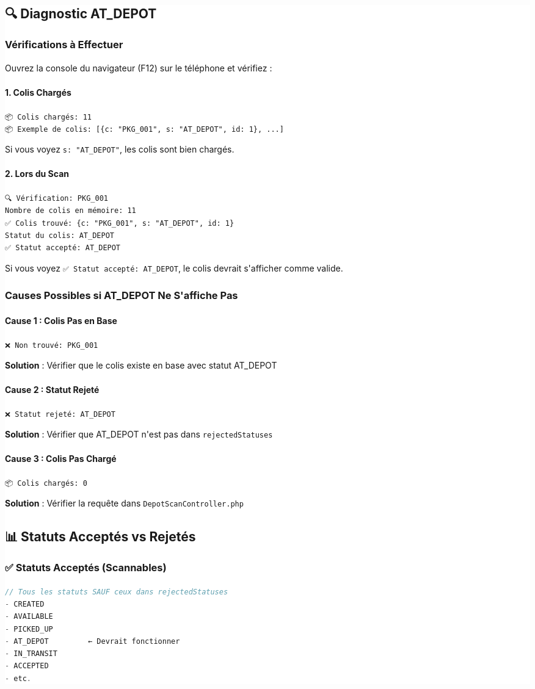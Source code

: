 ## 🔍 Diagnostic AT_DEPOT

### Vérifications à Effectuer

Ouvrez la console du navigateur (F12) sur le téléphone et vérifiez :

#### 1. Colis Chargés
```
📦 Colis chargés: 11
📦 Exemple de colis: [{c: "PKG_001", s: "AT_DEPOT", id: 1}, ...]
```

Si vous voyez `s: "AT_DEPOT"`, les colis sont bien chargés.

#### 2. Lors du Scan
```
🔍 Vérification: PKG_001
Nombre de colis en mémoire: 11
✅ Colis trouvé: {c: "PKG_001", s: "AT_DEPOT", id: 1}
Statut du colis: AT_DEPOT
✅ Statut accepté: AT_DEPOT
```

Si vous voyez `✅ Statut accepté: AT_DEPOT`, le colis devrait s'afficher comme valide.

### Causes Possibles si AT_DEPOT Ne S'affiche Pas

#### Cause 1 : Colis Pas en Base
```
❌ Non trouvé: PKG_001
```
**Solution** : Vérifier que le colis existe en base avec statut AT_DEPOT

#### Cause 2 : Statut Rejeté
```
❌ Statut rejeté: AT_DEPOT
```
**Solution** : Vérifier que AT_DEPOT n'est pas dans `rejectedStatuses`

#### Cause 3 : Colis Pas Chargé
```
📦 Colis chargés: 0
```
**Solution** : Vérifier la requête dans `DepotScanController.php`

## 📊 Statuts Acceptés vs Rejetés

### ✅ Statuts Acceptés (Scannables)
```javascript
// Tous les statuts SAUF ceux dans rejectedStatuses
- CREATED
- AVAILABLE
- PICKED_UP
- AT_DEPOT         ← Devrait fonctionner
- IN_TRANSIT
- ACCEPTED
- etc.
```
